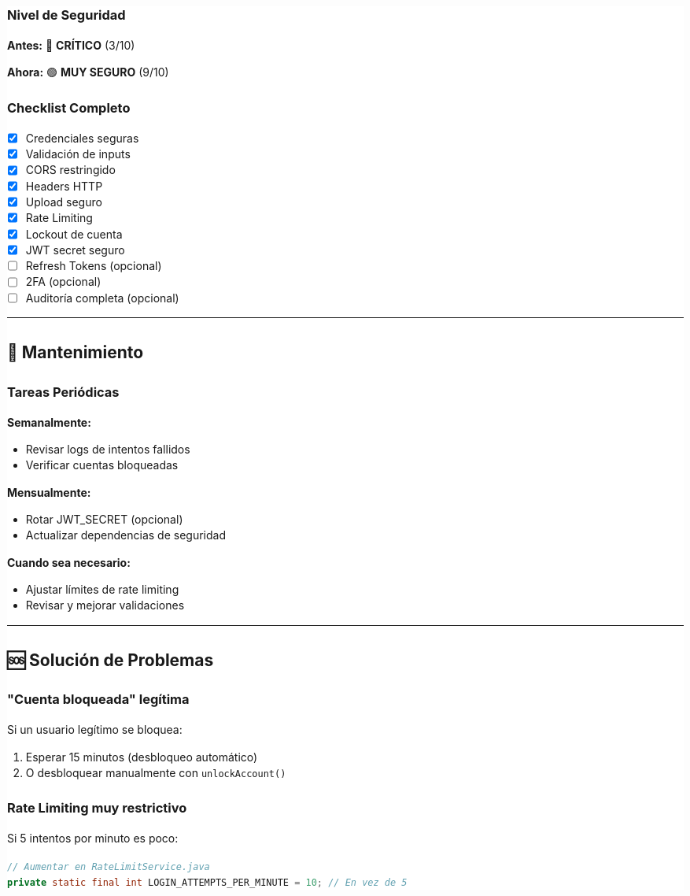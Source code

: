 ### Nivel de Seguridad

**Antes:** 🔴 **CRÍTICO** (3/10)

**Ahora:** 🟢 **MUY SEGURO** (9/10)

### Checklist Completo

- [x] Credenciales seguras
- [x] Validación de inputs
- [x] CORS restringido
- [x] Headers HTTP
- [x] Upload seguro
- [x] Rate Limiting
- [x] Lockout de cuenta
- [x] JWT secret seguro
- [ ] Refresh Tokens (opcional)
- [ ] 2FA (opcional)
- [ ] Auditoría completa (opcional)

---

## 📝 Mantenimiento

### Tareas Periódicas

**Semanalmente:**
- Revisar logs de intentos fallidos
- Verificar cuentas bloqueadas

**Mensualmente:**
- Rotar JWT_SECRET (opcional)
- Actualizar dependencias de seguridad

**Cuando sea necesario:**
- Ajustar límites de rate limiting
- Revisar y mejorar validaciones

---

## 🆘 Solución de Problemas

### "Cuenta bloqueada" legítima

Si un usuario legítimo se bloquea:
1. Esperar 15 minutos (desbloqueo automático)
2. O desbloquear manualmente con `unlockAccount()`

### Rate Limiting muy restrictivo

Si 5 intentos por minuto es poco:
```java
// Aumentar en RateLimitService.java
private static final int LOGIN_ATTEMPTS_PER_MINUTE = 10; // En vez de 5

